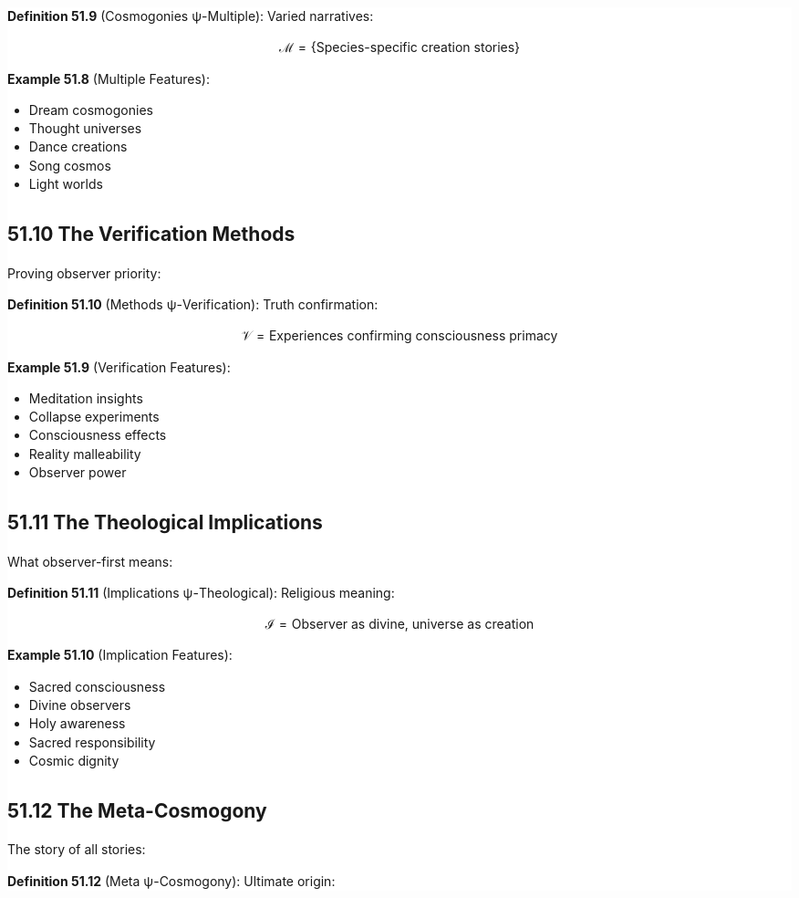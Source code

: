 **Definition 51.9** (Cosmogonies ψ-Multiple): Varied narratives:

$$
\mathcal{M} = \{\text{Species-specific creation stories}\}
$$

**Example 51.8** (Multiple Features):

- Dream cosmogonies
- Thought universes
- Dance creations
- Song cosmos
- Light worlds

## 51.10 The Verification Methods

Proving observer priority:

**Definition 51.10** (Methods ψ-Verification): Truth confirmation:

$$
\mathcal{V} = \text{Experiences confirming consciousness primacy}
$$

**Example 51.9** (Verification Features):

- Meditation insights
- Collapse experiments
- Consciousness effects
- Reality malleability
- Observer power

## 51.11 The Theological Implications

What observer-first means:

**Definition 51.11** (Implications ψ-Theological): Religious meaning:

$$
\mathcal{I} = \text{Observer as divine, universe as creation}
$$

**Example 51.10** (Implication Features):

- Sacred consciousness
- Divine observers
- Holy awareness
- Sacred responsibility
- Cosmic dignity

## 51.12 The Meta-Cosmogony

The story of all stories:

**Definition 51.12** (Meta ψ-Cosmogony): Ultimate origin:
